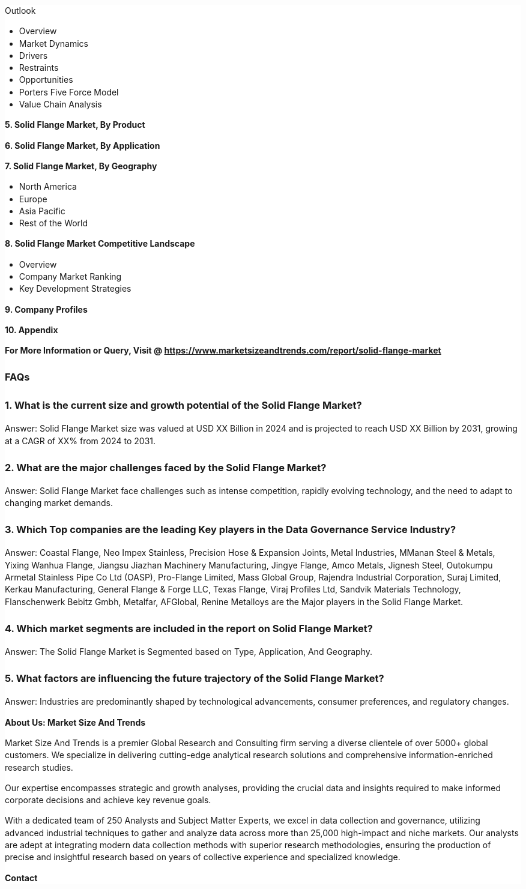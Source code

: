 Outlook</span></strong></p></div><div class="" data-test-id=""><ul><li><span class="">Overview</span></li><li><span class="">Market Dynamics</span></li><li><span class="">Drivers</span></li><li><span class="">Restraints</span></li><li><span class="">Opportunities</span></li><li><span class="">Porters Five Force Model</span></li><li><span class="">Value Chain Analysis</span></li></ul></div><div class="" data-test-id=""><p><strong><span class="">5. Solid Flange Market, By Product</span></strong></p></div><div class="" data-test-id=""><p><strong><span class="">6. Solid Flange Market, By Application</span></strong></p></div><div class="" data-test-id=""><p><strong><span class="">7. Solid Flange Market, By Geography</span></strong></p></div><div class="" data-test-id=""><ul><li><span class="">North America</span></li><li><span class="">Europe</span></li><li><span class="">Asia Pacific</span></li><li><span class="">Rest of the World</span></li></ul></div><div class="" data-test-id=""><p><strong><span class="">8. Solid Flange Market Competitive Landscape</span></strong></p></div><div class="" data-test-id=""><ul><li><span class="">Overview</span></li><li><span class="">Company Market Ranking</span></li><li><span class="">Key Development Strategies</span></li></ul></div><div class="" data-test-id=""><p><strong><span class="">9. Company Profiles</span></strong></p></div><div class="" data-test-id=""><p><strong><span class="">10. Appendix</span></strong></p></div><div class="" data-test-id=""><p><strong><span class="">For More Information or Query, Visit @ <a href="https://www.marketsizeandtrends.com/report/solid-flange-market" target="_blank">https://www.marketsizeandtrends.com/report/solid-flange-market</a></span></strong></p></div><div class="" data-test-id=""><div class="article-main__content" data-test-id="publishing-text-block"><h3><strong><span class="">FAQs</span></strong></h3></div><div class="article-main__content" data-test-id="publishing-text-block"><h3><span class="">1. What is the current size and growth potential of the Solid Flange Market?</span></h3></div><div class="article-main__content" data-test-id="publishing-text-block"><p><span class="font-[700]">Answer</span><span class="">: Solid Flange Market size was valued at USD XX Billion in 2024 and is projected to reach USD XX Billion by 2031, growing at a CAGR of XX% from 2024 to 2031.</span></p></div><div class="article-main__content" data-test-id="publishing-text-block"><h3><span class="">2. What are the major challenges faced by the Solid Flange Market?</span></h3></div><div class="article-main__content" data-test-id="publishing-text-block"><p><span class="font-[700]">Answer</span><span class="">: Solid Flange Market face challenges such as intense competition, rapidly evolving technology, and the need to adapt to changing market demands.</span></p></div><div class="article-main__content" data-test-id="publishing-text-block"><h3><span class="">3. Which Top companies are the leading Key players in the Data Governance Service Industry?</span></h3></div><div class="article-main__content" data-test-id="publishing-text-block"><p><span class="font-[700]">Answer</span><span class="">: Coastal Flange, Neo Impex Stainless, Precision Hose & Expansion Joints, Metal Industries, MManan Steel & Metals, Yixing Wanhua Flange, Jiangsu Jiazhan Machinery Manufacturing, Jingye Flange, Amco Metals, Jignesh Steel, Outokumpu Armetal Stainless Pipe Co Ltd (OASP), Pro-Flange Limited, Mass Global Group, Rajendra Industrial Corporation, Suraj Limited, Kerkau Manufacturing, General Flange & Forge LLC, Texas Flange, Viraj Profiles Ltd, Sandvik Materials Technology, Flanschenwerk Bebitz Gmbh, Metalfar, AFGlobal, Renine Metalloys are the Major players in the Solid Flange Market.</span></p></div><div class="article-main__content" data-test-id="publishing-text-block"><h3><span class="">4. Which market segments are included in the report on Solid Flange Market?</span></h3></div><div class="article-main__content" data-test-id="publishing-text-block"><p><span class="font-[700]">Answer</span><span class="">: The Solid Flange Market is Segmented based on Type, Application, And Geography.</span></p></div><div class="article-main__content" data-test-id="publishing-text-block"><h3><span class="">5. What factors are influencing the future trajectory of the Solid Flange Market?</span></h3></div><div class="article-main__content" data-test-id="publishing-text-block"><p><span class="font-[700]">Answer:</span><span class="">&nbsp;Industries are predominantly shaped by technological advancements, consumer preferences, and regulatory changes.</span></p></div><p><strong><span class="">About Us: Market Size And Trends</span></strong></p></div><div class="" data-test-id=""><p><span class="">Market Size And Trends is a premier Global Research and Consulting firm serving a diverse clientele of over 5000+ global customers. We specialize in delivering cutting-edge analytical research solutions and comprehensive information-enriched research studies.</span></p></div><div class="" data-test-id=""><p><span class="">Our expertise encompasses strategic and growth analyses, providing the crucial data and insights required to make informed corporate decisions and achieve key revenue goals.</span></p></div><div class="" data-test-id=""><p><span class="">With a dedicated team of 250 Analysts and Subject Matter Experts, we excel in data collection and governance, utilizing advanced industrial techniques to gather and analyze data across more than 25,000 high-impact and niche markets. Our analysts are adept at integrating modern data collection methods with superior research methodologies, ensuring the production of precise and insightful research based on years of collective experience and specialized knowledge.</span></p></div><div class="" data-test-id=""><p><strong><span class="">Contact